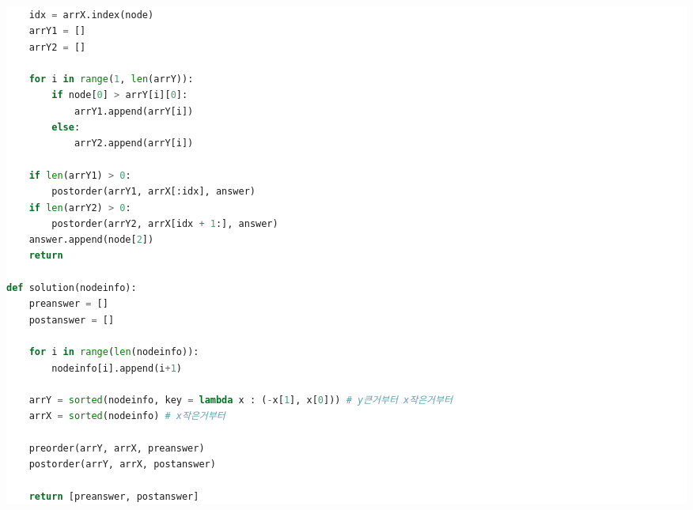 ```python
    idx = arrX.index(node)
    arrY1 = []
    arrY2 = []
    
    for i in range(1, len(arrY)):
        if node[0] > arrY[i][0]:
            arrY1.append(arrY[i])
        else:
            arrY2.append(arrY[i])
    
    if len(arrY1) > 0:
        postorder(arrY1, arrX[:idx], answer)
    if len(arrY2) > 0:
        postorder(arrY2, arrX[idx + 1:], answer)
    answer.append(node[2])
    return

def solution(nodeinfo):
    preanswer = []
    postanswer = []
    
    for i in range(len(nodeinfo)):
        nodeinfo[i].append(i+1)
    
    arrY = sorted(nodeinfo, key = lambda x : (-x[1], x[0])) # y큰거부터 x작은거부터
    arrX = sorted(nodeinfo) # x작은거부터 
    
    preorder(arrY, arrX, preanswer)
    postorder(arrY, arrX, postanswer)
    
    return [preanswer, postanswer]
```

